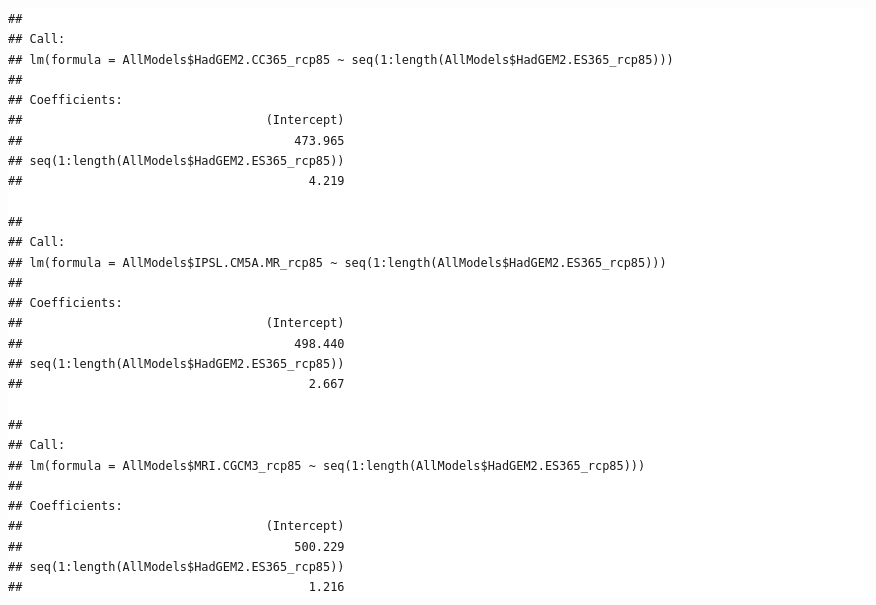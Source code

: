 
    ## 
    ## Call:
    ## lm(formula = AllModels$HadGEM2.CC365_rcp85 ~ seq(1:length(AllModels$HadGEM2.ES365_rcp85)))
    ## 
    ## Coefficients:
    ##                                  (Intercept)  
    ##                                      473.965  
    ## seq(1:length(AllModels$HadGEM2.ES365_rcp85))  
    ##                                        4.219

    ## 
    ## Call:
    ## lm(formula = AllModels$IPSL.CM5A.MR_rcp85 ~ seq(1:length(AllModels$HadGEM2.ES365_rcp85)))
    ## 
    ## Coefficients:
    ##                                  (Intercept)  
    ##                                      498.440  
    ## seq(1:length(AllModels$HadGEM2.ES365_rcp85))  
    ##                                        2.667

    ## 
    ## Call:
    ## lm(formula = AllModels$MRI.CGCM3_rcp85 ~ seq(1:length(AllModels$HadGEM2.ES365_rcp85)))
    ## 
    ## Coefficients:
    ##                                  (Intercept)  
    ##                                      500.229  
    ## seq(1:length(AllModels$HadGEM2.ES365_rcp85))  
    ##                                        1.216
